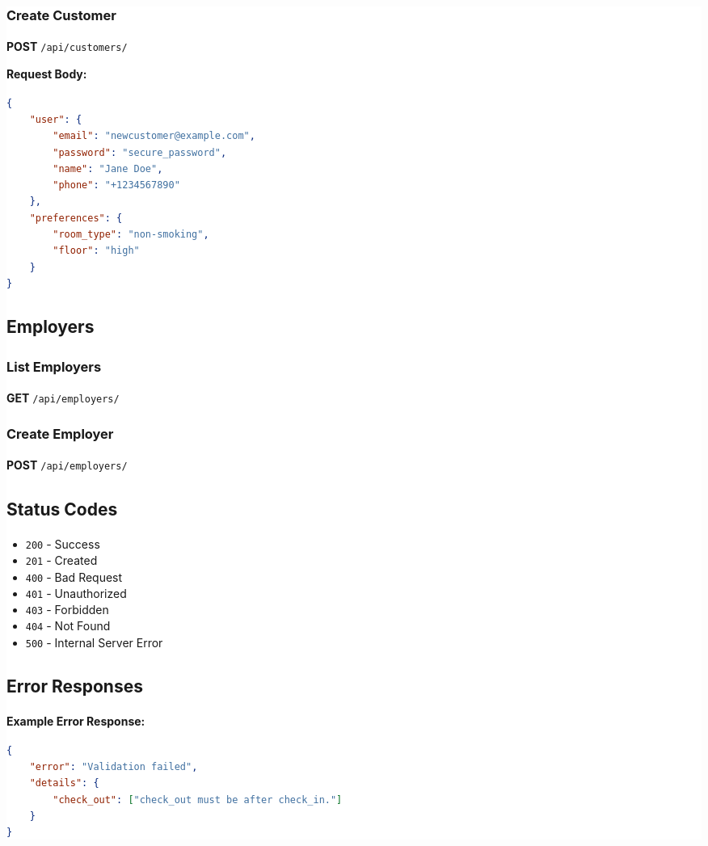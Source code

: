 ### Create Customer

**POST** `/api/customers/`

**Request Body:**
```json
{
    "user": {
        "email": "newcustomer@example.com",
        "password": "secure_password",
        "name": "Jane Doe",
        "phone": "+1234567890"
    },
    "preferences": {
        "room_type": "non-smoking",
        "floor": "high"
    }
}
```

## Employers

### List Employers

**GET** `/api/employers/`

### Create Employer

**POST** `/api/employers/`

## Status Codes

- `200` - Success
- `201` - Created
- `400` - Bad Request
- `401` - Unauthorized
- `403` - Forbidden
- `404` - Not Found
- `500` - Internal Server Error

## Error Responses

**Example Error Response:**
```json
{
    "error": "Validation failed",
    "details": {
        "check_out": ["check_out must be after check_in."]
    }
}
```
